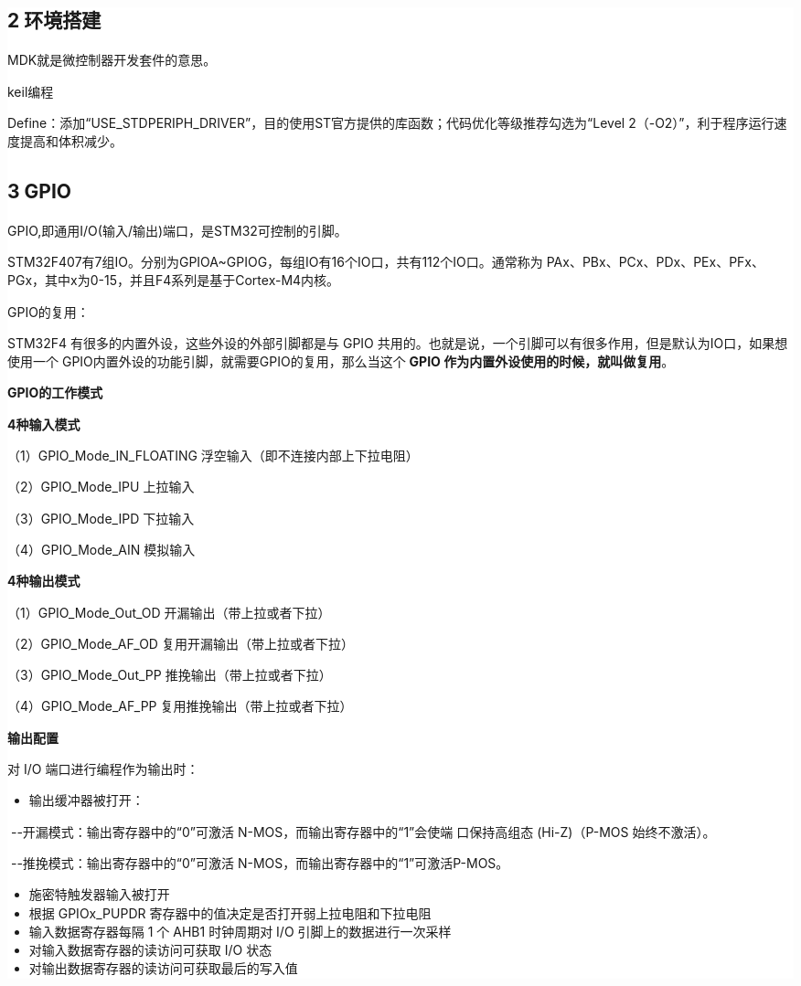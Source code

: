 ## 2 环境搭建

MDK就是微控制器开发套件的意思。

keil编程

Define：添加“USE_STDPERIPH_DRIVER”，目的使用ST官方提供的库函数；代码优化等级推荐勾选为“Level 2（-O2）”，利于程序运行速度提高和体积减少。

## 3 GPIO

 GPIO,即通用I/O(输入/输出)端口，是STM32可控制的引脚。

STM32F407有7组IO。分别为GPIOA~GPIOG，每组IO有16个IO口，共有112个IO口。通常称为 PAx、PBx、PCx、PDx、PEx、PFx、PGx，其中x为0-15，并且F4系列是基于Cortex-M4内核。

GPIO的复用：

  STM32F4 有很多的内置外设，这些外设的外部引脚都是与 GPIO 共用的。也就是说，一个引脚可以有很多作用，但是默认为IO口，如果想使用一个 GPIO内置外设的功能引脚，就需要GPIO的复用，那么当这个 **GPIO 作为内置外设使用的时候，就叫做复用**。

**GPIO的工作模式**

**4种输入模式**

（1）GPIO_Mode_IN_FLOATING 浮空输入（即不连接内部上下拉电阻）

（2）GPIO_Mode_IPU 上拉输入

（3）GPIO_Mode_IPD 下拉输入

（4）GPIO_Mode_AIN 模拟输入

**4种输出模式** 

（1）GPIO_Mode_Out_OD 开漏输出（带上拉或者下拉）

（2）GPIO_Mode_AF_OD 复用开漏输出（带上拉或者下拉）

（3）GPIO_Mode_Out_PP 推挽输出（带上拉或者下拉）

（4）GPIO_Mode_AF_PP 复用推挽输出（带上拉或者下拉）

**输出配置**

对 I/O 端口进行编程作为输出时：

- 输出缓冲器被打开：

​    --开漏模式：输出寄存器中的“0”可激活 N-MOS，而输出寄存器中的“1”会使端 口保持高组态 (Hi-Z)（P-MOS 始终不激活）。

​    --推挽模式：输出寄存器中的“0”可激活 N-MOS，而输出寄存器中的“1”可激活P-MOS。 

- 施密特触发器输入被打开
- 根据 GPIOx_PUPDR 寄存器中的值决定是否打开弱上拉电阻和下拉电阻
- 输入数据寄存器每隔 1 个 AHB1 时钟周期对 I/O 引脚上的数据进行一次采样
- 对输入数据寄存器的读访问可获取 I/O 状态
- 对输出数据寄存器的读访问可获取最后的写入值
